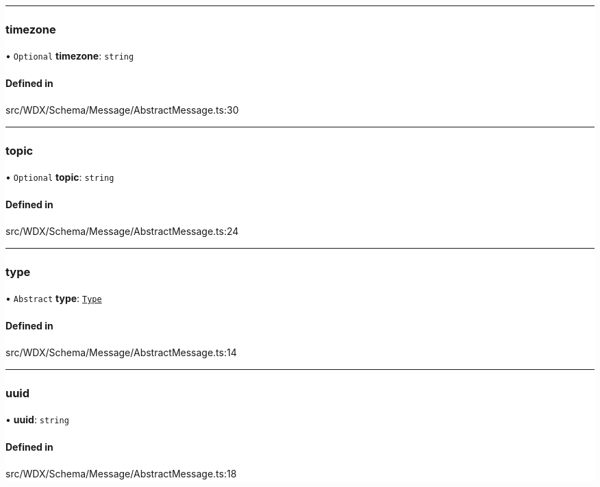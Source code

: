 ___

### timezone

• `Optional` **timezone**: `string`

#### Defined in

src/WDX/Schema/Message/AbstractMessage.ts:30

___

### topic

• `Optional` **topic**: `string`

#### Defined in

src/WDX/Schema/Message/AbstractMessage.ts:24

___

### type

• `Abstract` **type**: [`Type`](../enums/WDX.Schema.Message.Type.md)

#### Defined in

src/WDX/Schema/Message/AbstractMessage.ts:14

___

### uuid

• **uuid**: `string`

#### Defined in

src/WDX/Schema/Message/AbstractMessage.ts:18
